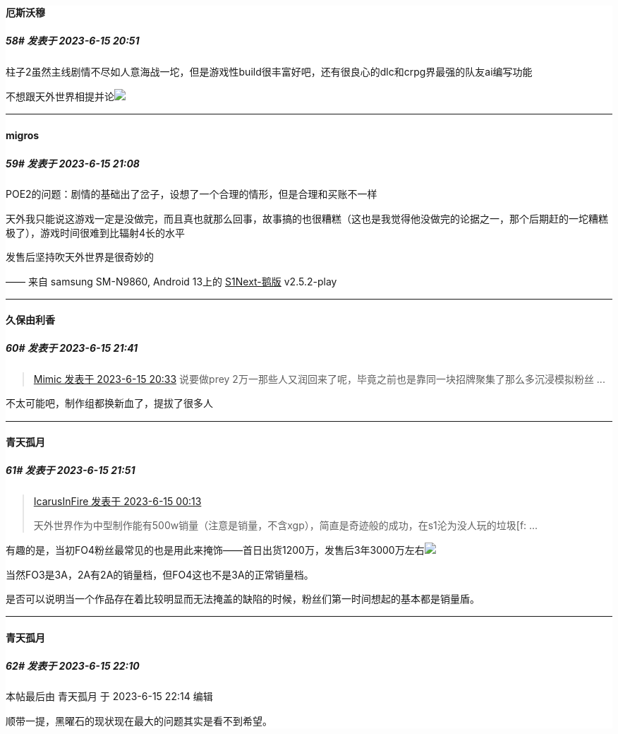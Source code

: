 ####  厄斯沃穆  
##### 58#       发表于 2023-6-15 20:51

柱子2虽然主线剧情不尽如人意海战一坨，但是游戏性build很丰富好吧，还有很良心的dlc和crpg界最强的队友ai编写功能

不想跟天外世界相提并论<img src="https://static.saraba1st.com/image/smiley/face2017/067.png" referrerpolicy="no-referrer">

*****

####  migros  
##### 59#       发表于 2023-6-15 21:08

POE2的问题：剧情的基础出了岔子，设想了一个合理的情形，但是合理和买账不一样

天外我只能说这游戏一定是没做完，而且真也就那么回事，故事搞的也很糟糕（这也是我觉得他没做完的论据之一，那个后期赶的一坨糟糕极了），游戏时间很难到比辐射4长的水平

发售后坚持吹天外世界是很奇妙的

—— 来自 samsung SM-N9860, Android 13上的 [S1Next-鹅版](https://github.com/ykrank/S1-Next/releases) v2.5.2-play

*****

####  久保由利香  
##### 60#       发表于 2023-6-15 21:41

<blockquote><a href="httphttps://bbs.saraba1st.com/2b/forum.php?mod=redirect&amp;goto=findpost&amp;pid=61300539&amp;ptid=2140031" target="_blank">Mimic 发表于 2023-6-15 20:33</a>
说要做prey 2万一那些人又润回来了呢，毕竟之前也是靠同一块招牌聚集了那么多沉浸模拟粉丝 ...</blockquote>
不太可能吧，制作组都换新血了，提拔了很多人


*****

####  青天孤月  
##### 61#       发表于 2023-6-15 21:51

<blockquote><a href="httphttps://bbs.saraba1st.com/2b/forum.php?mod=redirect&amp;goto=findpost&amp;pid=61289324&amp;ptid=2140031" target="_blank">IcarusInFire 发表于 2023-6-15 00:13</a>

天外世界作为中型制作能有500w销量（注意是销量，不含xgp），简直是奇迹般的成功，在s1沦为没人玩的垃圾[f: ...</blockquote>
有趣的是，当初FO4粉丝最常见的也是用此来掩饰——首日出货1200万，发售后3年3000万左右<img src="https://static.saraba1st.com/image/smiley/face2017/066.png" referrerpolicy="no-referrer">

当然FO3是3A，2A有2A的销量档，但FO4这也不是3A的正常销量档。

是否可以说明当一个作品存在着比较明显而无法掩盖的缺陷的时候，粉丝们第一时间想起的基本都是销量盾。


*****

####  青天孤月  
##### 62#       发表于 2023-6-15 22:10

 本帖最后由 青天孤月 于 2023-6-15 22:14 编辑 

顺带一提，黑曜石的现状现在最大的问题其实是看不到希望。
